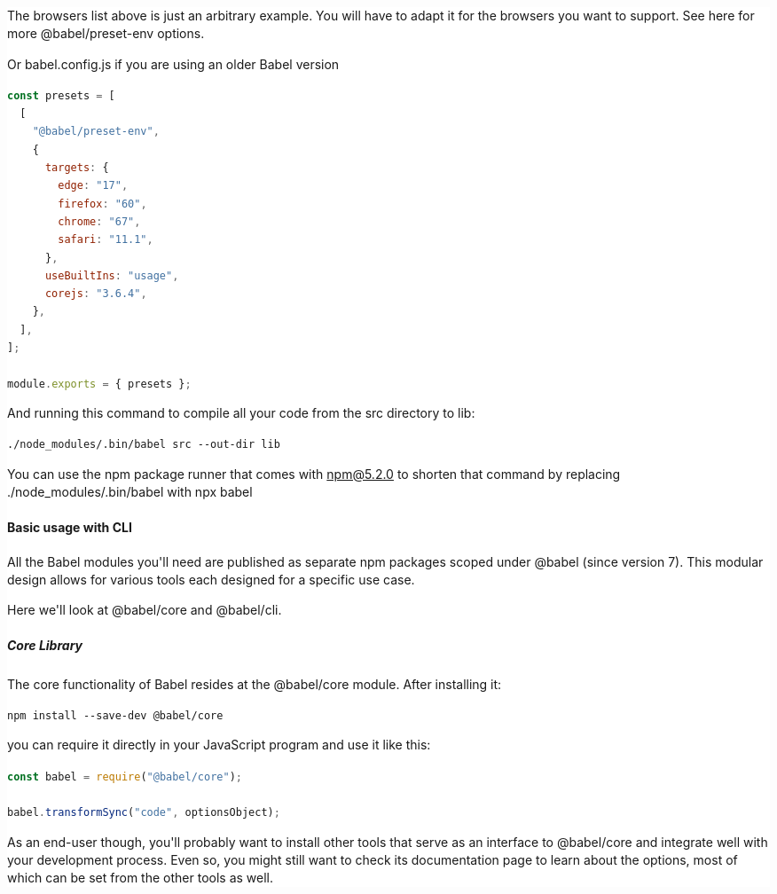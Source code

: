 The browsers list above is just an arbitrary example. You will have to adapt it for the browsers you want to support. See here for more @babel/preset-env options.

Or babel.config.js if you are using an older Babel version

```js
const presets = [
  [
    "@babel/preset-env",
    {
      targets: {
        edge: "17",
        firefox: "60",
        chrome: "67",
        safari: "11.1",
      },
      useBuiltIns: "usage",
      corejs: "3.6.4",
    },
  ],
];

module.exports = { presets };
```

And running this command to compile all your code from the src directory to lib:

```shell
./node_modules/.bin/babel src --out-dir lib
```

You can use the npm package runner that comes with npm@5.2.0 to shorten that command by replacing ./node_modules/.bin/babel with npx babel

#### Basic usage with CLI

All the Babel modules you'll need are published as separate npm packages scoped under @babel (since version 7). This modular design allows for various tools each designed for a specific use case. 

Here we'll look at @babel/core and @babel/cli.

##### Core Library

The core functionality of Babel resides at the @babel/core module. After installing it:

```shell
npm install --save-dev @babel/core
```

you can require it directly in your JavaScript program and use it like this:

```js
const babel = require("@babel/core");

babel.transformSync("code", optionsObject);
```

As an end-user though, you'll probably want to install other tools that serve as an interface to @babel/core and integrate well with your development process. Even so, you might still want to check its documentation page to learn about the options, most of which can be set from the other tools as well.
